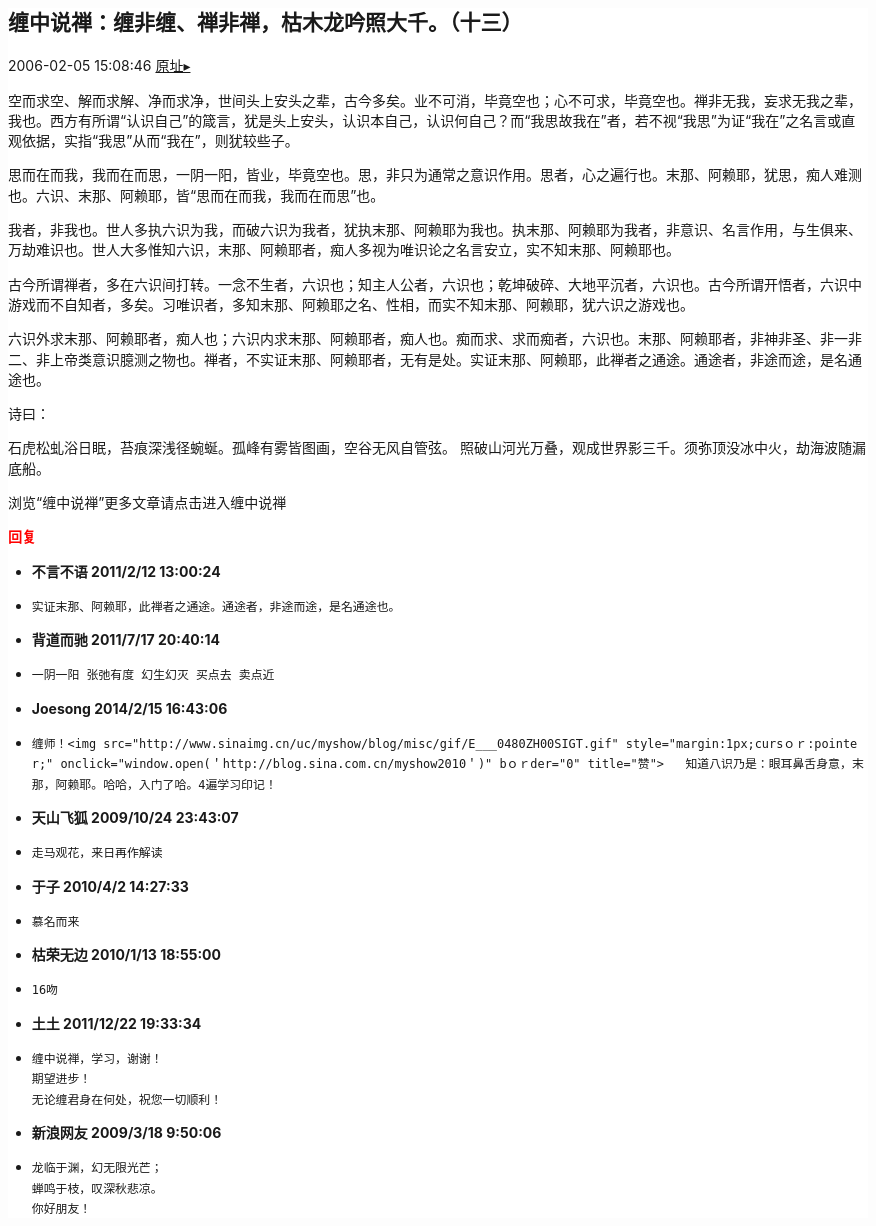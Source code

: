 ## 缠中说禅：缠非缠、禅非禅，枯木龙吟照大千。（十三）
2006-02-05 15:08:46
[原址▸](http://www.fxgan.com/chan_time/2006_01_06/16.htm)



  空而求空、解而求解、净而求净，世间头上安头之辈，古今多矣。业不可消，毕竟空也；心不可求，毕竟空也。禅非无我，妄求无我之辈，我也。西方有所谓“认识自己”的箴言，犹是头上安头，认识本自己，认识何自己？而“我思故我在”者，若不视“我思”为证“我在”之名言或直观依据，实指“我思”从而“我在”，则犹较些子。
 
  思而在而我，我而在而思，一阴一阳，皆业，毕竟空也。思，非只为通常之意识作用。思者，心之遍行也。末那、阿赖耶，犹思，痴人难测也。六识、末那、阿赖耶，皆“思而在而我，我而在而思”也。
 
  我者，非我也。世人多执六识为我，而破六识为我者，犹执末那、阿赖耶为我也。执末那、阿赖耶为我者，非意识、名言作用，与生俱来、万劫难识也。世人大多惟知六识，末那、阿赖耶者，痴人多视为唯识论之名言安立，实不知末那、阿赖耶也。
 
  古今所谓禅者，多在六识间打转。一念不生者，六识也；知主人公者，六识也；乾坤破碎、大地平沉者，六识也。古今所谓开悟者，六识中游戏而不自知者，多矣。习唯识者，多知末那、阿赖耶之名、性相，而实不知末那、阿赖耶，犹六识之游戏也。
 
  六识外求末那、阿赖耶者，痴人也；六识内求末那、阿赖耶者，痴人也。痴而求、求而痴者，六识也。末那、阿赖耶者，非神非圣、非一非二、非上帝类意识臆测之物也。禅者，不实证末那、阿赖耶者，无有是处。实证末那、阿赖耶，此禅者之通途。通途者，非途而途，是名通途也。
 
  诗曰：
 
 石虎松虬浴日眠，苔痕深浅径蜿蜒。孤峰有雾皆图画，空谷无风自管弦。
 照破山河光万叠，观成世界影三千。须弥顶没冰中火，劫海波随漏底船。
 
 
  浏览“缠中说禅”更多文章请点击进入缠中说禅








<font color='red'>**回复**</font>


- **不言不语 2011/2/12 13:00:24**
- ```
  实证末那、阿赖耶，此禅者之通途。通途者，非途而途，是名通途也。
  ```
- **背道而驰 2011/7/17 20:40:14**
- ```
  一阴一阳 张弛有度 幻生幻灭 买点去 卖点近
  ```
- **Joesong 2014/2/15 16:43:06**
- ```
  缠师！<img src="http://www.sinaimg.cn/uc/myshow/blog/misc/gif/E___0480ZH00SIGT.gif" style="margin:1px;cursｏｒ:pointer;" onclick="window.open(＇http://blog.sina.com.cn/myshow2010＇)" bｏｒder="0" title="赞">   知道八识乃是：眼耳鼻舌身意，末那，阿赖耶。哈哈，入门了哈。4遍学习印记！
  ```
- **天山飞狐 2009/10/24 23:43:07**
- ```
  走马观花，来日再作解读
  ```
- **于子 2010/4/2 14:27:33**
- ```
  慕名而来 
  ```
- **枯荣无边 2010/1/13 18:55:00**
- ```
  16吻
  ```
- **土土 2011/12/22 19:33:34**
- ```
  缠中说禅，学习，谢谢！
  期望进步！
  无论缠君身在何处，祝您一切顺利！
  ```
- **新浪网友 2009/3/18 9:50:06**
- ```
  龙临于渊，幻无限光芒；
  蝉鸣于枝，叹深秋悲凉。
  你好朋友！ 
  ```